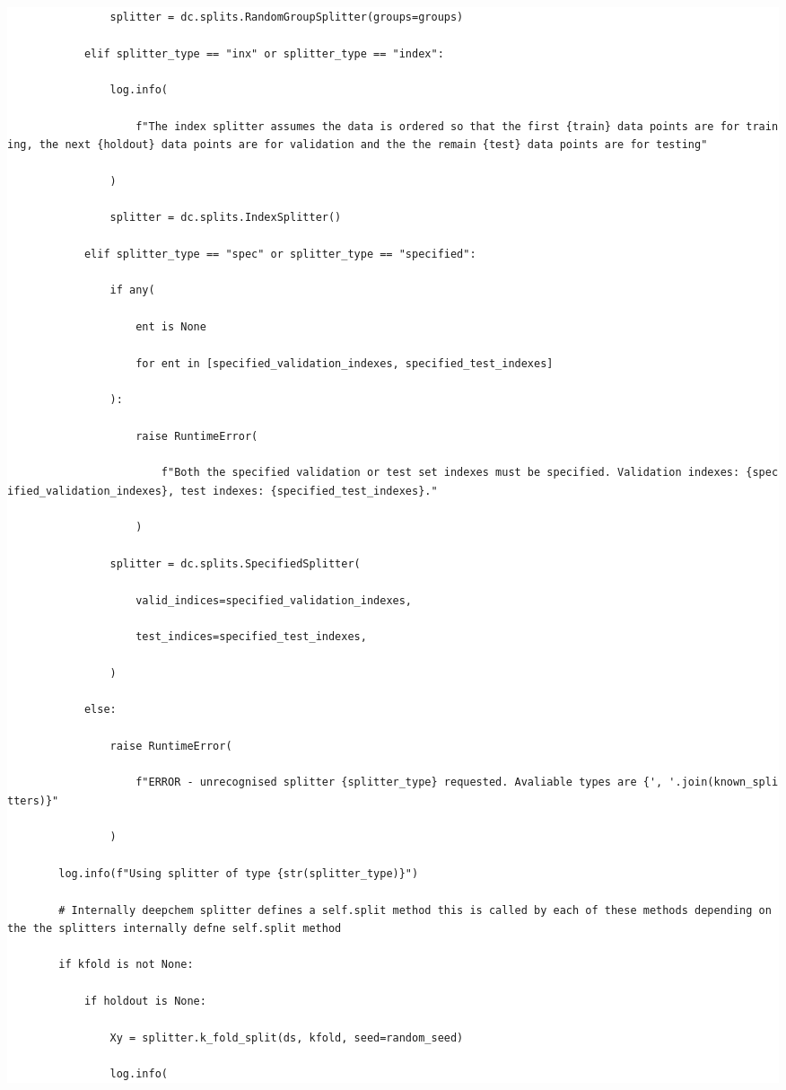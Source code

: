                     splitter = dc.splits.RandomGroupSplitter(groups=groups)

                elif splitter_type == "inx" or splitter_type == "index":

                    log.info(

                        f"The index splitter assumes the data is ordered so that the first {train} data points are for training, the next {holdout} data points are for validation and the the remain {test} data points are for testing"

                    )

                    splitter = dc.splits.IndexSplitter()

                elif splitter_type == "spec" or splitter_type == "specified":

                    if any(

                        ent is None

                        for ent in [specified_validation_indexes, specified_test_indexes]

                    ):

                        raise RuntimeError(

                            f"Both the specified validation or test set indexes must be specified. Validation indexes: {specified_validation_indexes}, test indexes: {specified_test_indexes}."

                        )

                    splitter = dc.splits.SpecifiedSplitter(

                        valid_indices=specified_validation_indexes,

                        test_indices=specified_test_indexes,

                    )

                else:

                    raise RuntimeError(

                        f"ERROR - unrecognised splitter {splitter_type} requested. Avaliable types are {', '.join(known_splitters)}"

                    )

            log.info(f"Using splitter of type {str(splitter_type)}")

            # Internally deepchem splitter defines a self.split method this is called by each of these methods depending on the the splitters internally defne self.split method

            if kfold is not None:

                if holdout is None:

                    Xy = splitter.k_fold_split(ds, kfold, seed=random_seed)

                    log.info(
